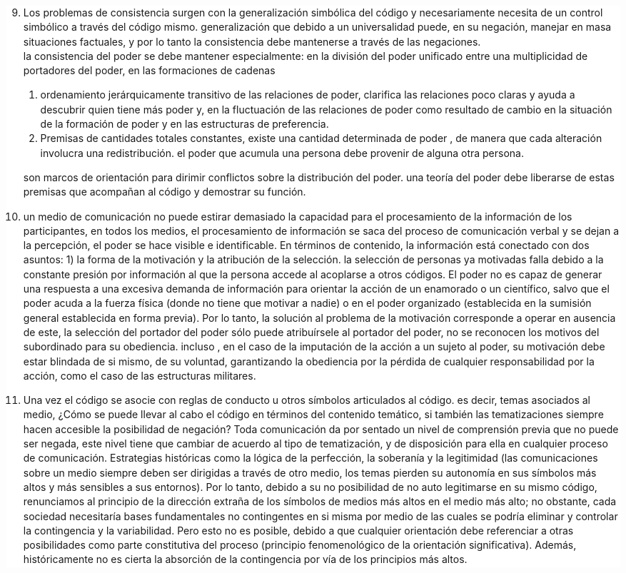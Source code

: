 9) Los problemas de consistencia surgen con la generalización simbólica del código y necesariamente necesita de un control simbólico a través del código mismo. generalización que debido a un universalidad puede, en su negación, manejar en masa situaciones factuales, y por lo tanto la consistencia debe mantenerse a través de las negaciones.  
   la consistencia del poder se debe mantener especialmente: en la división del poder unificado entre una multiplicidad de portadores del poder, en las formaciones de cadenas
	1) ordenamiento jerárquicamente transitivo de las relaciones de poder, clarifica las relaciones poco claras y ayuda a descubrir quien tiene más poder
   y, en la fluctuación de las relaciones de poder como resultado de cambio en la situación de la formación de poder y en las estructuras de preferencia.
	1) Premisas de cantidades totales constantes, existe una cantidad determinada de poder , de manera que cada alteración involucra una redistribución. el poder que acumula una persona debe provenir de alguna otra persona. 
	   
   son marcos de orientación  para dirimir conflictos sobre la distribución del poder. una teoría del poder debe liberarse de estas premisas que acompañan al código y demostrar su función.  
10) un medio de comunicación no puede estirar demasiado la capacidad para el procesamiento de la información de los participantes, en todos los medios, el procesamiento de información se saca del proceso de comunicación verbal y se dejan a la percepción, el poder se hace visible e identificable. En términos de contenido, la información está conectado con dos asuntos: 1) la forma de la motivación y la  atribución de la selección. la selección de personas ya motivadas falla debido a la constante presión por información al que la persona accede al acoplarse a otros códigos. El poder no es capaz de generar una respuesta a una excesiva demanda de información para orientar la acción de un enamorado o un científico, salvo que el poder acuda a la fuerza física (donde no tiene que motivar a nadie) o en el poder organizado (establecida en la sumisión general establecida en forma previa). Por lo tanto, la solución al problema de la motivación corresponde a operar en ausencia de este, la selección del portador del poder sólo puede atribuírsele al portador del poder, no se reconocen los motivos del subordinado para su obediencia. incluso , en el caso de la imputación de la acción  a un sujeto al poder, su motivación debe estar blindada de si mismo, de su voluntad, garantizando la obediencia por la pérdida de cualquier responsabilidad por la acción, como el caso de las estructuras militares. 

11) Una vez el código se asocie con reglas de conducto u otros símbolos articulados al código. es decir, temas asociados al medio, ¿Cómo se puede llevar al cabo el código en términos del contenido temático, si también las tematizaciones siempre hacen accesible la posibilidad de negación?  Toda comunicación da por sentado un nivel de comprensión previa que no puede ser negada, este nivel tiene que cambiar de acuerdo al tipo de tematización, y de disposición para ella en cualquier proceso de comunicación. Estrategias históricas como la lógica de la perfección, la soberanía y la legitimidad (las comunicaciones sobre un medio siempre deben ser dirigidas a través de otro medio, los temas pierden su autonomía en sus símbolos más altos y más sensibles a sus entornos). Por lo tanto, debido a su no posibilidad de no auto legitimarse en su mismo código, renunciamos al principio de la dirección extraña de los símbolos de medios más altos en el medio más alto; no obstante, cada sociedad necesitaría bases fundamentales no contingentes en si misma por medio de las cuales se podría eliminar y controlar la contingencia y la variabilidad. Pero esto no es posible, debido a que cualquier orientación debe referenciar a otras posibilidades como parte constitutiva del proceso (principio fenomenológico de la orientación significativa). Además, históricamente no es cierta la absorción de la contingencia por vía de los principios más altos. 